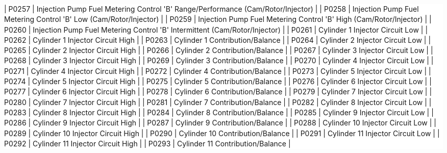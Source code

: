 | P0257	 | Injection Pump Fuel Metering Control 'B' Range/Performance (Cam/Rotor/Injector) | 
| P0258	 | Injection Pump Fuel Metering Control 'B' Low (Cam/Rotor/Injector) | 
| P0259	 | Injection Pump Fuel Metering Control 'B' High (Cam/Rotor/Injector) | 
| P0260	 | Injection Pump Fuel Metering Control 'B' Intermittent (Cam/Rotor/Injector) | 
| P0261	 | Cylinder 1 Injector Circuit Low | 
| P0262	 | Cylinder 1 Injector Circuit High | 
| P0263	 | Cylinder 1 Contribution/Balance | 
| P0264	 | Cylinder 2 Injector Circuit Low | 
| P0265	 | Cylinder 2 Injector Circuit High | 
| P0266	 | Cylinder 2 Contribution/Balance | 
| P0267	 | Cylinder 3 Injector Circuit Low | 
| P0268	 | Cylinder 3 Injector Circuit High | 
| P0269	 | Cylinder 3 Contribution/Balance | 
| P0270	 | Cylinder 4 Injector Circuit Low | 
| P0271	 | Cylinder 4 Injector Circuit High | 
| P0272	 | Cylinder 4 Contribution/Balance | 
| P0273	 | Cylinder 5 Injector Circuit Low | 
| P0274	 | Cylinder 5 Injector Circuit High | 
| P0275	 | Cylinder 5 Contribution/Balance | 
| P0276	 | Cylinder 6 Injector Circuit Low | 
| P0277	 | Cylinder 6 Injector Circuit High | 
| P0278	 | Cylinder 6 Contribution/Balance | 
| P0279	 | Cylinder 7 Injector Circuit Low | 
| P0280	 | Cylinder 7 Injector Circuit High | 
| P0281	 | Cylinder 7 Contribution/Balance | 
| P0282	 | Cylinder 8 Injector Circuit Low | 
| P0283	 | Cylinder 8 Injector Circuit High | 
| P0284	 | Cylinder 8 Contribution/Balance | 
| P0285	 | Cylinder 9 Injector Circuit Low | 
| P0286	 | Cylinder 9 Injector Circuit High | 
| P0287	 | Cylinder 9 Contribution/Balance | 
| P0288	 | Cylinder 10 Injector Circuit Low | 
| P0289	 | Cylinder 10 Injector Circuit High | 
| P0290	 | Cylinder 10 Contribution/Balance | 
| P0291	 | Cylinder 11 Injector Circuit Low | 
| P0292	 | Cylinder 11 Injector Circuit High | 
| P0293	 | Cylinder 11 Contribution/Balance | 